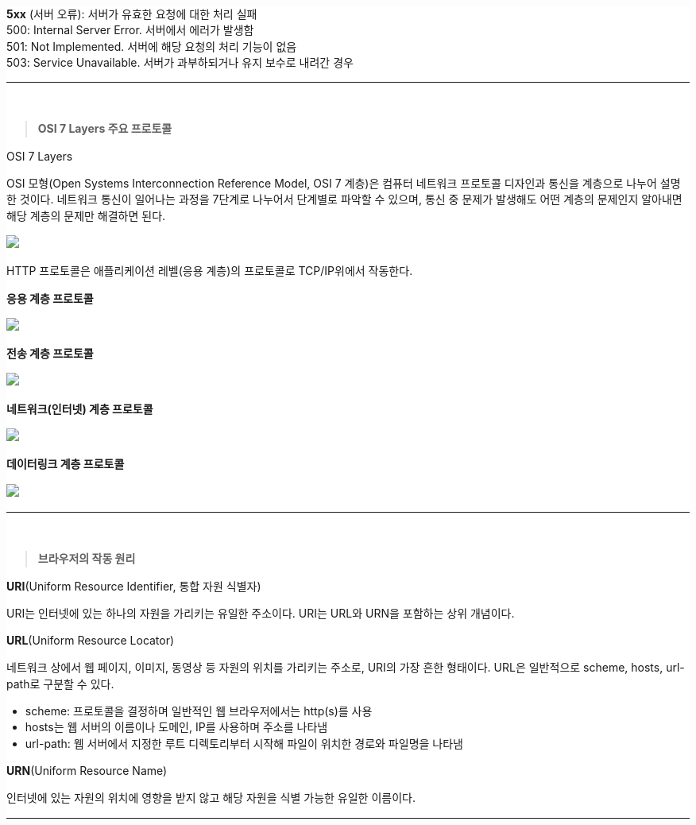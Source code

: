 **5xx** (서버 오류): 서버가 유효한 요청에 대한 처리 실패  
500: Internal Server Error. 서버에서 에러가 발생함  
501: Not Implemented. 서버에 해당 요청의 처리 기능이 없음  
503: Service Unavailable. 서버가 과부하되거나 유지 보수로 내려간 경우

---

&nbsp;

> **OSI 7 Layers 주요 프로토콜**

OSI 7 Layers

OSI 모형(Open Systems Interconnection Reference Model, OSI 7 계층)은 컴퓨터 네트워크 프로토콜 디자인과 통신을 계층으로 나누어 설명한 것이다. 네트워크 통신이 일어나는 과정을 7단계로 나누어서 단계별로 파악할 수 있으며, 통신 중 문제가 발생해도 어떤 계층의 문제인지 알아내면 해당 계층의 문제만 해결하면 된다.

![](https://images.velog.io/images/quato/post/87c957ad-771c-47ac-a0de-33017dec59dd/image.png)

HTTP 프로토콜은 애플리케이션 레벨(응용 계층)의 프로토콜로 TCP/IP위에서 작동한다.

**응용 계층 프로토콜**

![](https://images.velog.io/images/quato/post/f13f0fcb-c583-4651-877c-b613d27abacb/image.png)

**전송 계층 프로토콜**

![](https://images.velog.io/images/quato/post/ba89ee25-0e3a-408c-886c-82f03c13435e/image.png)

**네트워크(인터넷) 계층 프로토콜**

![](https://images.velog.io/images/quato/post/8a5efc6a-0c52-45a5-b9fb-f18e53d5318a/image.png)

**데이터링크 계층 프로토콜**

![](https://images.velog.io/images/quato/post/a1dc6394-44fa-4dee-ae54-8e5fe3828255/image.png)

---

&nbsp;

> **브라우저의 작동 원리**

**URI**(Uniform Resource Identifier, 통합 자원 식별자)

URI는 인터넷에 있는 하나의 자원을 가리키는 유일한 주소이다.
URI는 URL와 URN을 포함하는 상위 개념이다.

**URL**(Uniform Resource Locator)

네트워크 상에서 웹 페이지, 이미지, 동영상 등 자원의 위치를 가리키는 주소로, URI의 가장 흔한 형태이다. URL은 일반적으로 scheme, hosts, url-path로 구분할 수 있다.

- scheme: 프로토콜을 결정하며 일반적인 웹 브라우저에서는 http(s)를 사용
- hosts는 웹 서버의 이름이나 도메인, IP를 사용하며 주소를 나타냄
- url-path: 웹 서버에서 지정한 루트 디렉토리부터 시작해 파일이 위치한 경로와 파일명을 나타냄

**URN**(Uniform Resource Name)

인터넷에 있는 자원의 위치에 영향을 받지 않고 해당 자원을 식별 가능한 유일한 이름이다.

---